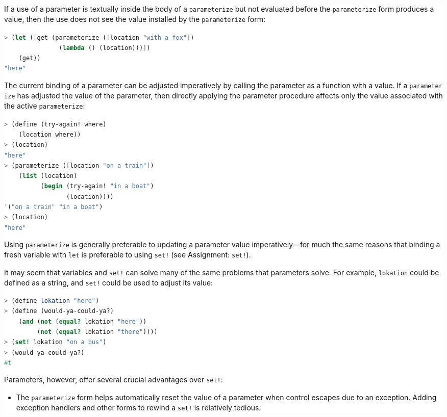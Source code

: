If a use of a parameter is textually inside the body of a `parameterize`
but not evaluated before the `parameterize` form produces a value, then
the use does not see the value installed by the `parameterize` form:

```scheme
> (let ([get (parameterize ([location "with a fox"])
               (lambda () (location)))])
    (get))
"here"
```

The current binding of a parameter can be adjusted imperatively by
calling the parameter as a function with a value. If a `parameterize`
has adjusted the value of the parameter, then directly applying the
parameter procedure affects only the value associated with the active
`parameterize`:

```scheme
> (define (try-again! where)
    (location where))
> (location)
"here"
> (parameterize ([location "on a train"])
    (list (location)
          (begin (try-again! "in a boat")
                 (location))))
'("on a train" "in a boat")
> (location)
"here"
```

Using `parameterize` is generally preferable to updating a parameter
value imperatively—for much the same reasons that binding a fresh
variable with `let` is preferable to using `set!`  (see Assignment:
`set!`).

It may seem that variables and `set!` can solve many of the same
problems that parameters solve. For example, `lokation` could be defined
as a string, and `set!` could be used to adjust its value:

```scheme
> (define lokation "here")
> (define (would-ya-could-ya?)
    (and (not (equal? lokation "here"))
         (not (equal? lokation "there"))))
> (set! lokation "on a bus")
> (would-ya-could-ya?)
#t
```

Parameters, however, offer several crucial advantages over `set!`:

* The `parameterize` form helps automatically reset the value of a
  parameter when control escapes due to an exception. Adding exception
  handlers and other forms to rewind a `set!` is relatively tedious.
